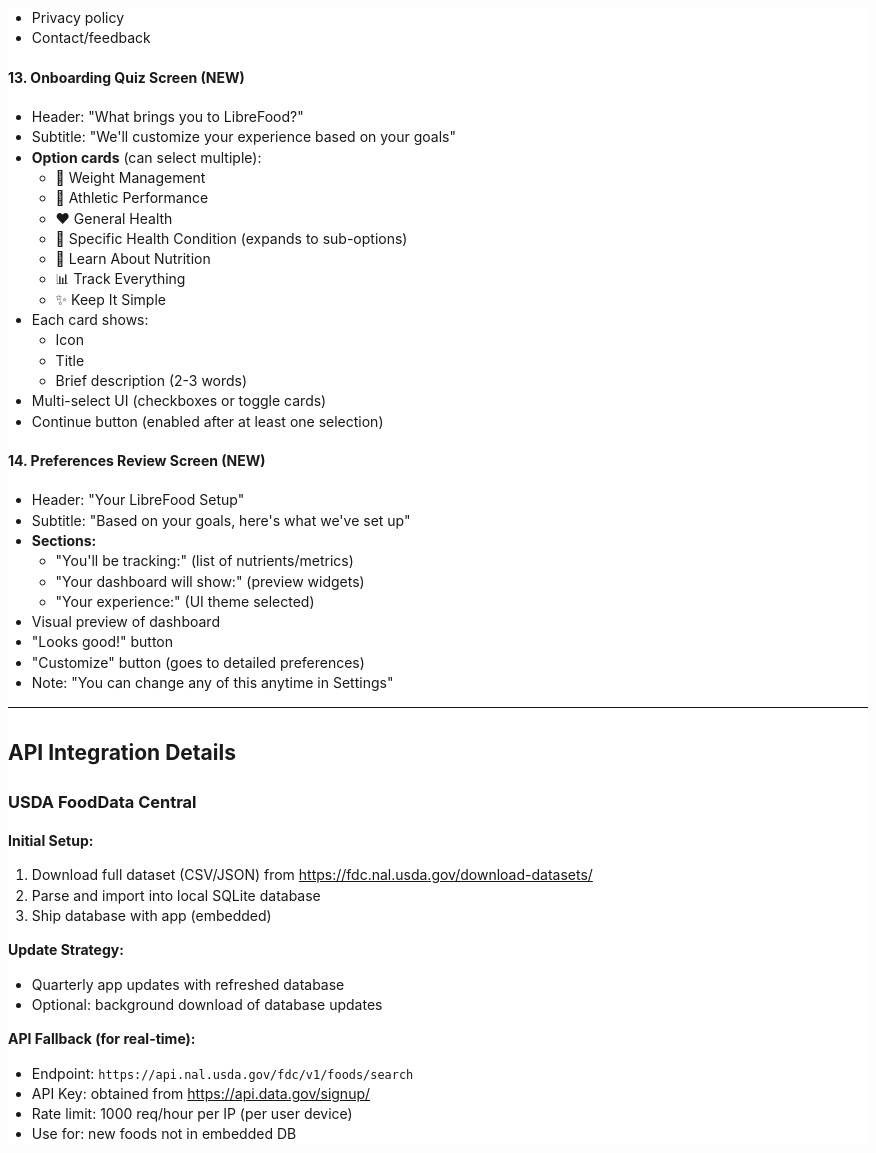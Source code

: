   - Privacy policy
  - Contact/feedback

#### 13. Onboarding Quiz Screen (NEW)
- Header: "What brings you to LibreFood?"
- Subtitle: "We'll customize your experience based on your goals"
- **Option cards** (can select multiple):
  - 🎯 Weight Management
  - 💪 Athletic Performance
  - ❤️ General Health
  - 🔬 Specific Health Condition (expands to sub-options)
  - 🧠 Learn About Nutrition
  - 📊 Track Everything
  - ✨ Keep It Simple
- Each card shows:
  - Icon
  - Title
  - Brief description (2-3 words)
- Multi-select UI (checkboxes or toggle cards)
- Continue button (enabled after at least one selection)

#### 14. Preferences Review Screen (NEW)
- Header: "Your LibreFood Setup"
- Subtitle: "Based on your goals, here's what we've set up"
- **Sections:**
  - "You'll be tracking:" (list of nutrients/metrics)
  - "Your dashboard will show:" (preview widgets)
  - "Your experience:" (UI theme selected)
- Visual preview of dashboard
- "Looks good!" button
- "Customize" button (goes to detailed preferences)
- Note: "You can change any of this anytime in Settings"

---

## API Integration Details

### USDA FoodData Central

**Initial Setup:**
1. Download full dataset (CSV/JSON) from https://fdc.nal.usda.gov/download-datasets/
2. Parse and import into local SQLite database
3. Ship database with app (embedded)

**Update Strategy:**
- Quarterly app updates with refreshed database
- Optional: background download of database updates

**API Fallback (for real-time):**
- Endpoint: `https://api.nal.usda.gov/fdc/v1/foods/search`
- API Key: obtained from https://api.data.gov/signup/
- Rate limit: 1000 req/hour per IP (per user device)
- Use for: new foods not in embedded DB
